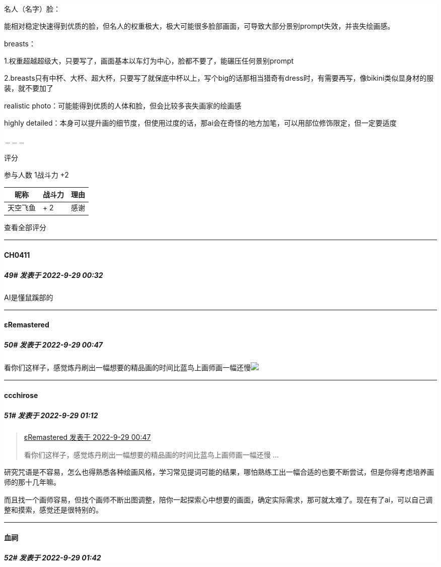 名人（名字）脸：

能相对稳定快速得到优质的脸，但名人的权重极大，极大可能很多脸部画面，可导致大部分景别prompt失效，并丧失绘画感。

breasts：

1.权重超越超级大，只要写了，画面基本以车灯为中心，脸都不要了，能碾压任何景别prompt

2.breasts只有中杯、大杯、超大杯，只要写了就保底中杯以上，写个big的话那相当猎奇有dress时，有需要再写，像bikini类似显身材的服装，就不要加了

realistic photo：可能能得到优质的人体和脸，但会比较多丧失画家的绘画感

highly detailed：本身可以提升画的细节度，但使用过度的话，那ai会在奇怪的地方加笔，可以用部位修饰限定，但一定要适度

﹍﹍﹍

评分

 参与人数 1战斗力 +2

|昵称|战斗力|理由|
|----|---|---|
| 天空飞鱼| + 2|感谢|

查看全部评分

*****

####  CH0411  
##### 49#       发表于 2022-9-29 00:32

AI是懂鼠蹊部的

*****

####  εRemastered  
##### 50#       发表于 2022-9-29 00:47

看你们这样子，感觉炼丹刷出一幅想要的精品画的时间比蓝鸟上画师画一幅还慢<img src="https://static.saraba1st.com/image/smiley/face2017/053.png" referrerpolicy="no-referrer">

*****

####  ccchirose  
##### 51#       发表于 2022-9-29 01:12

<blockquote><a href="httphttps://bbs.saraba1st.com/2b/forum.php?mod=redirect&amp;goto=findpost&amp;pid=57690828&amp;ptid=2096557" target="_blank">εRemastered 发表于 2022-9-29 00:47</a>

看你们这样子，感觉炼丹刷出一幅想要的精品画的时间比蓝鸟上画师画一幅还慢 ...</blockquote>
研究咒语是不容易，怎么也得熟悉各种绘画风格，学习常见提词可能的结果，哪怕熟练工出一幅合适的也要不断尝试，但是你得考虑培养画师的那十几年嘛。

而且找一个画师容易，但找个画师不断出图调整，陪你一起探索心中想要的画面，确定实际需求，那可就太难了。现在有了ai，可以自己调整和摸索，感觉还是很特别的。

*****

####  血祠  
##### 52#       发表于 2022-9-29 01:42
